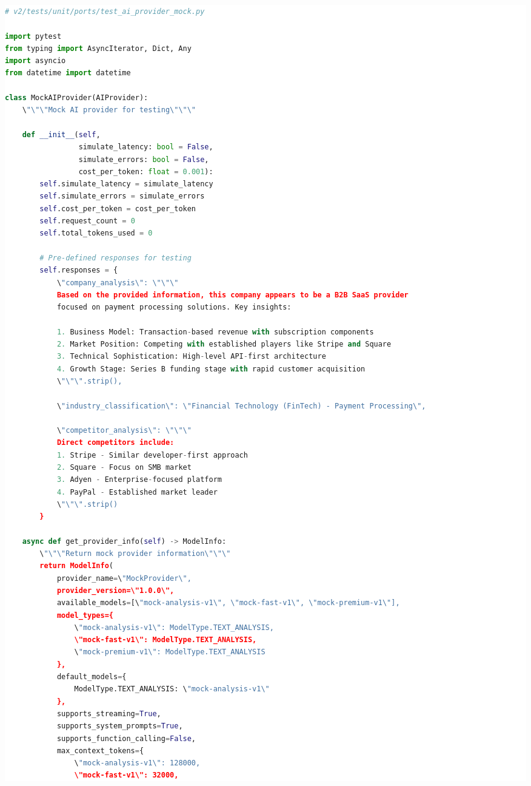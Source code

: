 ```python
# v2/tests/unit/ports/test_ai_provider_mock.py

import pytest
from typing import AsyncIterator, Dict, Any
import asyncio
from datetime import datetime

class MockAIProvider(AIProvider):
    \"\"\"Mock AI provider for testing\"\"\"
    
    def __init__(self, 
                 simulate_latency: bool = False,
                 simulate_errors: bool = False,
                 cost_per_token: float = 0.001):
        self.simulate_latency = simulate_latency
        self.simulate_errors = simulate_errors
        self.cost_per_token = cost_per_token
        self.request_count = 0
        self.total_tokens_used = 0
        
        # Pre-defined responses for testing
        self.responses = {
            \"company_analysis\": \"\"\"
            Based on the provided information, this company appears to be a B2B SaaS provider 
            focused on payment processing solutions. Key insights:
            
            1. Business Model: Transaction-based revenue with subscription components
            2. Market Position: Competing with established players like Stripe and Square
            3. Technical Sophistication: High-level API-first architecture
            4. Growth Stage: Series B funding stage with rapid customer acquisition
            \"\"\".strip(),
            
            \"industry_classification\": \"Financial Technology (FinTech) - Payment Processing\",
            
            \"competitor_analysis\": \"\"\"
            Direct competitors include:
            1. Stripe - Similar developer-first approach
            2. Square - Focus on SMB market
            3. Adyen - Enterprise-focused platform
            4. PayPal - Established market leader
            \"\"\".strip()
        }
    
    async def get_provider_info(self) -> ModelInfo:
        \"\"\"Return mock provider information\"\"\"
        return ModelInfo(
            provider_name=\"MockProvider\",
            provider_version=\"1.0.0\",
            available_models=[\"mock-analysis-v1\", \"mock-fast-v1\", \"mock-premium-v1\"],
            model_types={
                \"mock-analysis-v1\": ModelType.TEXT_ANALYSIS,
                \"mock-fast-v1\": ModelType.TEXT_ANALYSIS,
                \"mock-premium-v1\": ModelType.TEXT_ANALYSIS
            },
            default_models={
                ModelType.TEXT_ANALYSIS: \"mock-analysis-v1\"
            },
            supports_streaming=True,
            supports_system_prompts=True,
            supports_function_calling=False,
            max_context_tokens={
                \"mock-analysis-v1\": 128000,
                \"mock-fast-v1\": 32000,
```